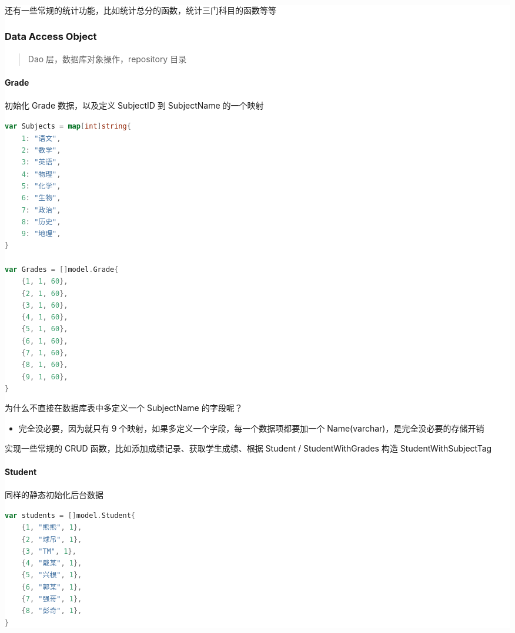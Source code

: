 还有一些常规的统计功能，比如统计总分的函数，统计三门科目的函数等等

### Data Access Object

> Dao 层，数据库对象操作，repository 目录

#### Grade

初始化 Grade 数据，以及定义 SubjectID 到 SubjectName 的一个映射

```go
var Subjects = map[int]string{
    1: "语文",
    2: "数学",
    3: "英语",
    4: "物理",
    5: "化学",
    6: "生物",
    7: "政治",
    8: "历史",
    9: "地理",
}

var Grades = []model.Grade{
    {1, 1, 60},
    {2, 1, 60},
    {3, 1, 60},
    {4, 1, 60},
    {5, 1, 60},
    {6, 1, 60},
    {7, 1, 60},
    {8, 1, 60},
    {9, 1, 60},
}
```

为什么不直接在数据库表中多定义一个 SubjectName 的字段呢？

- 完全没必要，因为就只有 9 个映射，如果多定义一个字段，每一个数据项都要加一个 Name(varchar)，是完全没必要的存储开销

实现一些常规的 CRUD 函数，比如添加成绩记录、获取学生成绩、根据 Student / StudentWithGrades 构造 StudentWithSubjectTag

#### Student

同样的静态初始化后台数据

```go
var students = []model.Student{
    {1, "熊熊", 1},
    {2, "球吊", 1},
    {3, "TM", 1},
    {4, "戴某", 1},
    {5, "兴根", 1},
    {6, "郭某", 1},
    {7, "强哥", 1},
    {8, "彭奇", 1},
}
```
